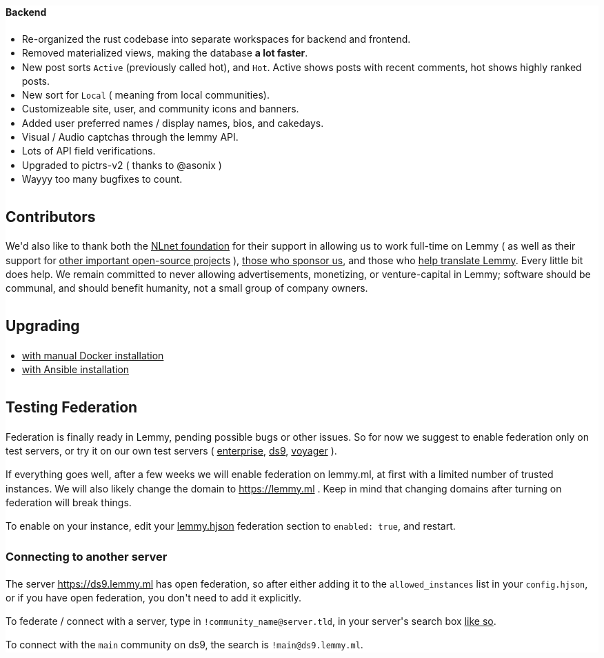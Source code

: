 #### Backend

- Re-organized the rust codebase into separate workspaces for backend and frontend.
- Removed materialized views, making the database **a lot faster**.
- New post sorts `Active` (previously called hot), and `Hot`. Active shows posts with recent comments, hot shows highly ranked posts.
- New sort for `Local` ( meaning from local communities).
- Customizeable site, user, and community icons and banners.
- Added user preferred names / display names, bios, and cakedays.
- Visual / Audio captchas through the lemmy API.
- Lots of API field verifications.
- Upgraded to pictrs-v2 ( thanks to @asonix )
- Wayyy too many bugfixes to count.

## Contributors

We'd also like to thank both the [NLnet foundation](https://nlnet.nl/) for their support in allowing us to work full-time on Lemmy ( as well as their support for [other important open-source projects](https://nlnet.nl/project/current.html) ), [those who sponsor us](https://lemmy.ml/sponsors), and those who [help translate Lemmy](https://weblate.yerbamate.ml/projects/lemmy/). Every little bit does help. We remain committed to never allowing advertisements, monetizing, or venture-capital in Lemmy; software should be communal, and should benefit humanity, not a small group of company owners. 

## Upgrading

- [with manual Docker installation](https://join-lemmy.org/docs/administration_install_docker.html#updating)
- [with Ansible installation](https://join-lemmy.org/docs/administration_install_ansible.html)

## Testing Federation

Federation is finally ready in Lemmy, pending possible bugs or other issues. So for now we suggest to enable federation only on test servers, or try it on our own test servers ( [enterprise](https://enterprise.lemmy.ml/), [ds9](https://ds9.lemmy.ml/), [voyager](https://voyager.lemmy.ml/) ).

If everything goes well, after a few weeks we will enable federation on lemmy.ml, at first with a limited number of trusted instances. We will also likely change the domain to https://lemmy.ml . Keep in mind that changing domains after turning on federation will break things.

To enable on your instance, edit your [lemmy.hjson](https://github.com/LemmyNet/lemmy/blob/main/config/defaults.hjson#L60) federation section to `enabled: true`, and restart.

### Connecting to another server

The server https://ds9.lemmy.ml has open federation, so after either adding it to the `allowed_instances` list in your `config.hjson`, or if you have open federation, you don't need to add it explicitly.

To federate / connect with a server, type in `!community_name@server.tld`, in your server's search box [like so](https://voyager.lemmy.ml/search/q/!main%40ds9.lemmy.ml/type/All/sort/TopAll/page/1).

To connect with the `main` community on ds9, the search is `!main@ds9.lemmy.ml`.
